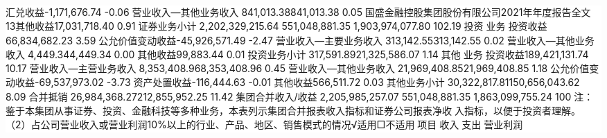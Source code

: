 汇兑收益-1,171,676.74
-0.06
营业收入—其他业务收入
841,013.38841,013.38
0.05
国盛金融控股集团股份有限公司2021年年度报告全文
13其他收益17,031,718.40
0.91
证券业务小计
2,202,329,215.64
551,048,881.35
1,903,974,077.80
102.19
投资
业务
投资收益66,834,682.23
3.59
公允价值变动收益-45,926,571.49
-2.47
营业收入—主要业务收入
313,142.55313,142.55
0.02
营业收入—其他业务收入
4,449.344,449.34
0.00
其他收益99,883.44
0.01
投资业务小计
317,591.8921,325,586.07
1.14
其他
业务
投资收益189,421,131.74
10.17
营业收入—主营业务收入
8,353,408.968,353,408.96
0.45
营业收入—其他业务收入
21,969,408.8521,969,408.85
1.18
公允价值变动收益-69,537,973.02
-3.73
资产处置收益-116,444.63
-0.01
其他收益566,511.72
0.03
其他业务小计
30,322,817.81150,656,043.62
8.09
合并抵销
26,984,368.27212,855,952.25
11.42
集团合并收入/收益
2,205,985,257.07
551,048,881.35
1,863,099,755.24
100
注：鉴于本集团从事证券、投资、金融科技等多种业务，本表列示集团合并报表收入指标和证券公司报表净收
入指标，以便于投资者理解。
（2）占公司营业收入或营业利润10%以上的行业、产品、地区、销售模式的情况√适用□不适用
项目
收入
支出
营业利润